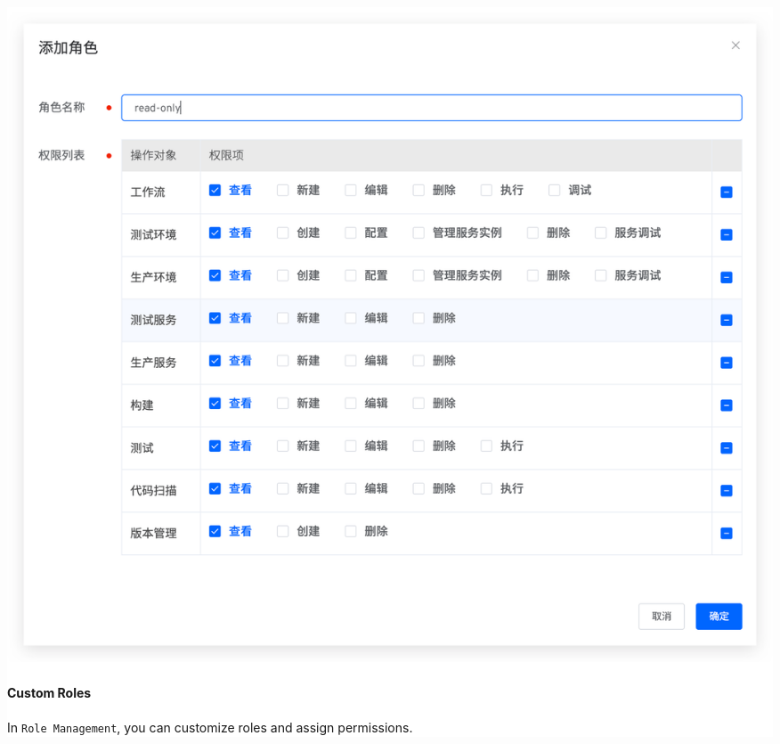 ![View read-only Permissions](../../_images/read_only_permission.png)

#### Custom Roles

In `Role Management`, you can customize roles and assign permissions.
